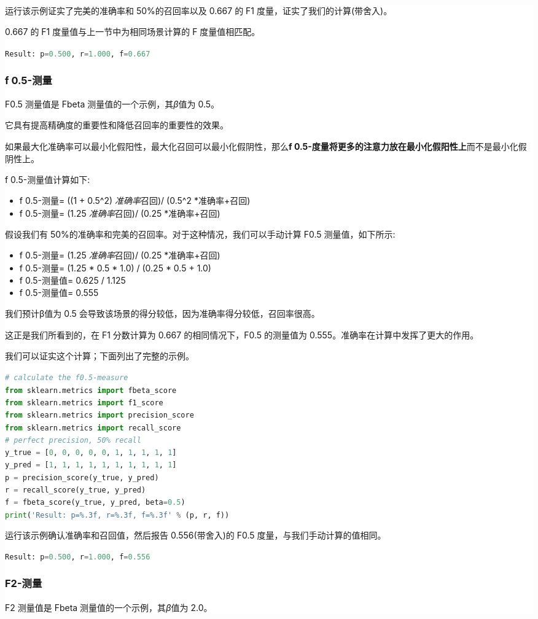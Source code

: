 运行该示例证实了完美的准确率和 50%的召回率以及 0.667 的 F1 度量，证实了我们的计算(带舍入)。

0.667 的 F1 度量值与上一节中为相同场景计算的 F 度量值相匹配。

```py
Result: p=0.500, r=1.000, f=0.667
```

### f 0.5-测量

F0.5 测量值是 Fbeta 测量值的一个示例，其*β*值为 0.5。

它具有提高精确度的重要性和降低召回率的重要性的效果。

如果最大化准确率可以最小化假阳性，最大化召回可以最小化假阴性，那么**f 0.5-度量将更多的注意力放在最小化假阳性上**而不是最小化假阴性上。

f 0.5-测量值计算如下:

*   f 0.5-测量= ((1 + 0.5^2) *准确率*召回)/ (0.5^2 *准确率+召回)
*   f 0.5-测量= (1.25 *准确率*召回)/ (0.25 *准确率+召回)

假设我们有 50%的准确率和完美的召回率。对于这种情况，我们可以手动计算 F0.5 测量值，如下所示:

*   f 0.5-测量= (1.25 *准确率*召回)/ (0.25 *准确率+召回)
*   f 0.5-测量= (1.25 * 0.5 * 1.0) / (0.25 * 0.5 + 1.0)
*   f 0.5-测量值= 0.625 / 1.125
*   f 0.5-测量值= 0.555

我们预计β值为 0.5 会导致该场景的得分较低，因为准确率得分较低，召回率很高。

这正是我们所看到的，在 F1 分数计算为 0.667 的相同情况下，F0.5 的测量值为 0.555。准确率在计算中发挥了更大的作用。

我们可以证实这个计算；下面列出了完整的示例。

```py
# calculate the f0.5-measure
from sklearn.metrics import fbeta_score
from sklearn.metrics import f1_score
from sklearn.metrics import precision_score
from sklearn.metrics import recall_score
# perfect precision, 50% recall
y_true = [0, 0, 0, 0, 0, 1, 1, 1, 1, 1]
y_pred = [1, 1, 1, 1, 1, 1, 1, 1, 1, 1]
p = precision_score(y_true, y_pred)
r = recall_score(y_true, y_pred)
f = fbeta_score(y_true, y_pred, beta=0.5)
print('Result: p=%.3f, r=%.3f, f=%.3f' % (p, r, f))
```

运行该示例确认准确率和召回值，然后报告 0.556(带舍入)的 F0.5 度量，与我们手动计算的值相同。

```py
Result: p=0.500, r=1.000, f=0.556
```

### F2-测量

F2 测量值是 Fbeta 测量值的一个示例，其*β*值为 2.0。
